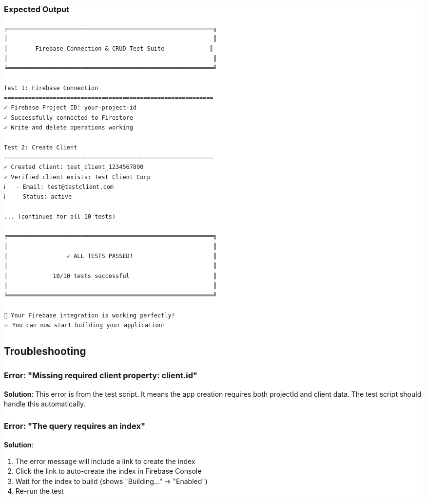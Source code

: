 ### Expected Output

```
╔═══════════════════════════════════════════════════════════╗
║                                                           ║
║        Firebase Connection & CRUD Test Suite             ║
║                                                           ║
╚═══════════════════════════════════════════════════════════╝

Test 1: Firebase Connection
============================================================
✓ Firebase Project ID: your-project-id
✓ Successfully connected to Firestore
✓ Write and delete operations working

Test 2: Create Client
============================================================
✓ Created client: test_client_1234567890
✓ Verified client exists: Test Client Corp
ℹ   - Email: test@testclient.com
ℹ   - Status: active

... (continues for all 10 tests)

╔═══════════════════════════════════════════════════════════╗
║                                                           ║
║                 ✓ ALL TESTS PASSED!                       ║
║                                                           ║
║             10/10 tests successful                        ║
║                                                           ║
╚═══════════════════════════════════════════════════════════╝

🎉 Your Firebase integration is working perfectly!
✨ You can now start building your application!
```

## Troubleshooting

### Error: "Missing required client property: client.id"

**Solution**: This error is from the test script. It means the app creation requires both projectId and client data. The test script should handle this automatically.

### Error: "The query requires an index"

**Solution**:
1. The error message will include a link to create the index
2. Click the link to auto-create the index in Firebase Console
3. Wait for the index to build (shows "Building..." → "Enabled")
4. Re-run the test
